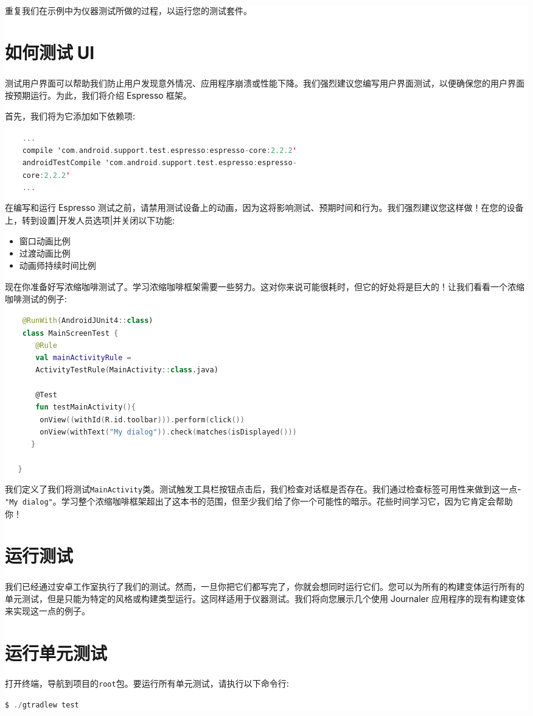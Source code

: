 重复我们在示例中为仪器测试所做的过程，以运行您的测试套件。

# 如何测试 UI

测试用户界面可以帮助我们防止用户发现意外情况、应用程序崩溃或性能下降。我们强烈建议您编写用户界面测试，以便确保您的用户界面按预期运行。为此，我们将介绍 Espresso 框架。

首先，我们将为它添加如下依赖项:

```kt
    ... 
    compile 'com.android.support.test.espresso:espresso-core:2.2.2' 
    androidTestCompile 'com.android.support.test.espresso:espresso-
    core:2.2.2' 
    ... 
```

在编写和运行 Espresso 测试之前，请禁用测试设备上的动画，因为这将影响测试、预期时间和行为。我们强烈建议您这样做！在您的设备上，转到设置|开发人员选项|并关闭以下功能:

*   窗口动画比例
*   过渡动画比例
*   动画师持续时间比例

现在你准备好写浓缩咖啡测试了。学习浓缩咖啡框架需要一些努力。这对你来说可能很耗时，但它的好处将是巨大的！让我们看看一个浓缩咖啡测试的例子:

```kt
    @RunWith(AndroidJUnit4::class) 
    class MainScreenTest { 
       @Rule 
       val mainActivityRule =   
       ActivityTestRule(MainActivity::class.java) 

       @Test 
       fun testMainActivity(){ 
        onView((withId(R.id.toolbar))).perform(click()) 
        onView(withText("My dialog")).check(matches(isDisplayed())) 
      } 

   } 
```

我们定义了我们将测试`MainActivity`类。测试触发工具栏按钮点击后，我们检查对话框是否存在。我们通过检查标签可用性来做到这一点- `"My dialog"`。学习整个浓缩咖啡框架超出了这本书的范围，但至少我们给了你一个可能性的暗示。花些时间学习它，因为它肯定会帮助你！

# 运行测试

我们已经通过安卓工作室执行了我们的测试。然而，一旦你把它们都写完了，你就会想同时运行它们。您可以为所有的构建变体运行所有的单元测试，但是只能为特定的风格或构建类型运行。这同样适用于仪器测试。我们将向您展示几个使用 Journaler 应用程序的现有构建变体来实现这一点的例子。

# 运行单元测试

打开终端，导航到项目的`root`包。要运行所有单元测试，请执行以下命令行:

```kt
$ ./gtradlew test
```
